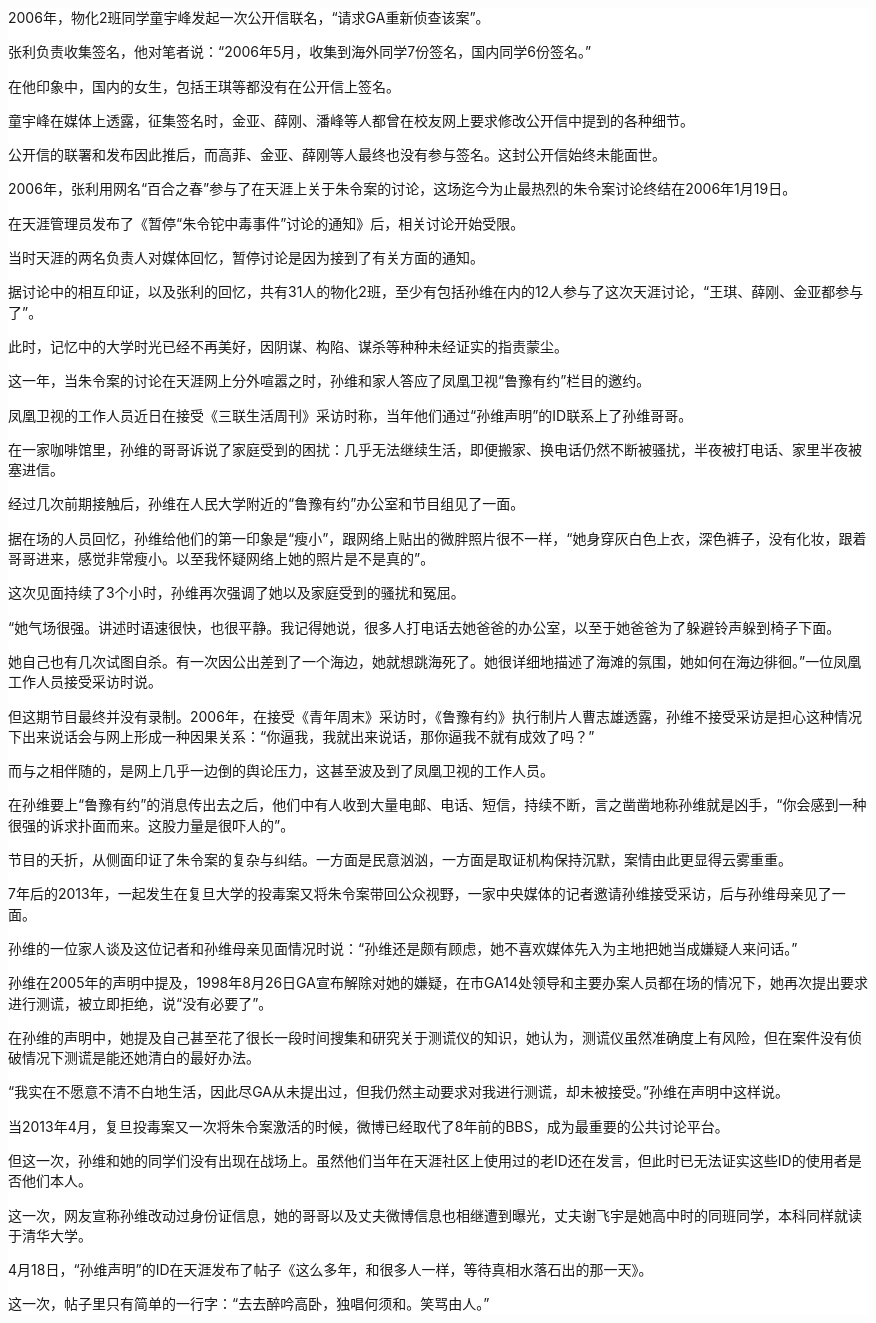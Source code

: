 2006年，物化2班同学童宇峰发起一次公开信联名，“请求GA重新侦查该案”。

张利负责收集签名，他对笔者说：“2006年5月，收集到海外同学7份签名，国内同学6份签名。”

在他印象中，国内的女生，包括王琪等都没有在公开信上签名。

童宇峰在媒体上透露，征集签名时，金亚、薛刚、潘峰等人都曾在校友网上要求修改公开信中提到的各种细节。

公开信的联署和发布因此推后，而高菲、金亚、薛刚等人最终也没有参与签名。这封公开信始终未能面世。

2006年，张利用网名“百合之春”参与了在天涯上关于朱令案的讨论，这场迄今为止最热烈的朱令案讨论终结在2006年1月19日。

在天涯管理员发布了《暂停“朱令铊中毒事件”讨论的通知》后，相关讨论开始受限。

当时天涯的两名负责人对媒体回忆，暂停讨论是因为接到了有关方面的通知。

据讨论中的相互印证，以及张利的回忆，共有31人的物化2班，至少有包括孙维在内的12人参与了这次天涯讨论，“王琪、薛刚、金亚都参与了”。

此时，记忆中的大学时光已经不再美好，因阴谋、构陷、谋杀等种种未经证实的指责蒙尘。

这一年，当朱令案的讨论在天涯网上分外喧嚣之时，孙维和家人答应了凤凰卫视“鲁豫有约”栏目的邀约。

凤凰卫视的工作人员近日在接受《三联生活周刊》采访时称，当年他们通过“孙维声明”的ID联系上了孙维哥哥。

在一家咖啡馆里，孙维的哥哥诉说了家庭受到的困扰：几乎无法继续生活，即便搬家、换电话仍然不断被骚扰，半夜被打电话、家里半夜被塞进信。

经过几次前期接触后，孙维在人民大学附近的“鲁豫有约”办公室和节目组见了一面。

据在场的人员回忆，孙维给他们的第一印象是“瘦小”，跟网络上贴出的微胖照片很不一样，“她身穿灰白色上衣，深色裤子，没有化妆，跟着哥哥进来，感觉非常瘦小。以至我怀疑网络上她的照片是不是真的”。

这次见面持续了3个小时，孙维再次强调了她以及家庭受到的骚扰和冤屈。

“她气场很强。讲述时语速很快，也很平静。我记得她说，很多人打电话去她爸爸的办公室，以至于她爸爸为了躲避铃声躲到椅子下面。

她自己也有几次试图自杀。有一次因公出差到了一个海边，她就想跳海死了。她很详细地描述了海滩的氛围，她如何在海边徘徊。”一位凤凰工作人员接受采访时说。

但这期节目最终并没有录制。2006年，在接受《青年周末》采访时，《鲁豫有约》执行制片人曹志雄透露，孙维不接受采访是担心这种情况下出来说话会与网上形成一种因果关系：“你逼我，我就出来说话，那你逼我不就有成效了吗？”

而与之相伴随的，是网上几乎一边倒的舆论压力，这甚至波及到了凤凰卫视的工作人员。

在孙维要上“鲁豫有约”的消息传出去之后，他们中有人收到大量电邮、电话、短信，持续不断，言之凿凿地称孙维就是凶手，“你会感到一种很强的诉求扑面而来。这股力量是很吓人的”。

节目的夭折，从侧面印证了朱令案的复杂与纠结。一方面是民意汹汹，一方面是取证机构保持沉默，案情由此更显得云雾重重。

7年后的2013年，一起发生在复旦大学的投毒案又将朱令案带回公众视野，一家中央媒体的记者邀请孙维接受采访，后与孙维母亲见了一面。

孙维的一位家人谈及这位记者和孙维母亲见面情况时说：“孙维还是颇有顾虑，她不喜欢媒体先入为主地把她当成嫌疑人来问话。”

孙维在2005年的声明中提及，1998年8月26日GA宣布解除对她的嫌疑，在市GA14处领导和主要办案人员都在场的情况下，她再次提出要求进行测谎，被立即拒绝，说“没有必要了”。

在孙维的声明中，她提及自己甚至花了很长一段时间搜集和研究关于测谎仪的知识，她认为，测谎仪虽然准确度上有风险，但在案件没有侦破情况下测谎是能还她清白的最好办法。

“我实在不愿意不清不白地生活，因此尽GA从未提出过，但我仍然主动要求对我进行测谎，却未被接受。”孙维在声明中这样说。

当2013年4月，复旦投毒案又一次将朱令案激活的时候，微博已经取代了8年前的BBS，成为最重要的公共讨论平台。

但这一次，孙维和她的同学们没有出现在战场上。虽然他们当年在天涯社区上使用过的老ID还在发言，但此时已无法证实这些ID的使用者是否他们本人。

这一次，网友宣称孙维改动过身份证信息，她的哥哥以及丈夫微博信息也相继遭到曝光，丈夫谢飞宇是她高中时的同班同学，本科同样就读于清华大学。

4月18日，“孙维声明”的ID在天涯发布了帖子《这么多年，和很多人一样，等待真相水落石出的那一天》。

这一次，帖子里只有简单的一行字：“去去醉吟高卧，独唱何须和。笑骂由人。”
